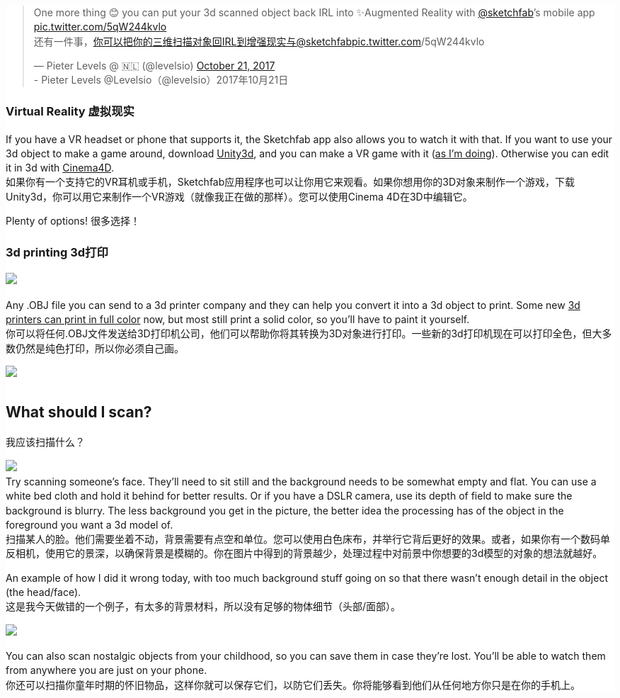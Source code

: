 > One more thing 😊 you can put your 3d scanned object back IRL into ✨Augmented Reality with [@sketchfab](https://twitter.com/Sketchfab?ref_src=twsrc%5Etfw&ref=levels.io)’s mobile app [pic.twitter.com/5qW244kvlo](https://t.co/5qW244kvlo?ref=levels.io)  
> 还有一件事，你可以把你的三维扫描对象回IRL到增强现实与@sketchfabpic.twitter.com/5qW244kvlo
> 
> — Pieter Levels @ 🇳🇱 (@levelsio) [October 21, 2017](https://twitter.com/levelsio/status/921797078216531968?ref_src=twsrc%5Etfw&ref=levels.io)  
> \- Pieter Levels @Levelsio（@levelsio）2017年10月21日

### Virtual Reality 虚拟现实

If you have a VR headset or phone that supports it, the Sketchfab app also allows you to watch it with that. If you want to use your 3d object to make a game around, download [Unity3d](http://unity3d.com/?ref=levels.io), and you can make a VR game with it ([as I’m doing](https://levels.io/from-web-dev-to-vr-dev/)). Otherwise you can edit it in 3d with [Cinema4D](https://www.maxon.net/?ref=levels.io).  
如果你有一个支持它的VR耳机或手机，Sketchfab应用程序也可以让你用它来观看。如果你想用你的3D对象来制作一个游戏，下载Unity3d，你可以用它来制作一个VR游戏（就像我正在做的那样）。您可以使用Cinema 4D在3D中编辑它。

Plenty of options! 很多选择！

### 3d printing 3d打印

![](https://levels.io/content/images/2017/10/29.si_.jpg)

Any .OBJ file you can send to a 3d printer company and they can help you convert it into a 3d object to print. Some new [3d printers can print in full color](https://i.materialise.com/blog/how-3d-printing-in-multiple-colors-works/?ref=levels.io) now, but most still print a solid color, so you’ll have to paint it yourself.  
你可以将任何.OBJ文件发送给3D打印机公司，他们可以帮助你将其转换为3D对象进行打印。一些新的3d打印机现在可以打印全色，但大多数仍然是纯色打印，所以你必须自己画。

![](https://levels.io/content/images/2017/10/29.si_.jpg)

## What should I scan?  
我应该扫描什么？

![](https://levels.io/content/images/2017/10/male_human-3b_highlights_blog.png)  
Try scanning someone’s face. They’ll need to sit still and the background needs to be somewhat empty and flat. You can use a white bed cloth and hold it behind for better results. Or if you have a DSLR camera, use its depth of field to make sure the background is blurry. The less background you get in the picture, the better idea the processing has of the object in the foreground you want a 3d model of.  
扫描某人的脸。他们需要坐着不动，背景需要有点空和单位。您可以使用白色床布，并举行它背后更好的效果。或者，如果你有一个数码单反相机，使用它的景深，以确保背景是模糊的。你在图片中得到的背景越少，处理过程中对前景中你想要的3d模型的对象的想法就越好。

An example of how I did it wrong today, with too much background stuff going on so that there wasn’t enough detail in the object (the head/face).  
这是我今天做错的一个例子，有太多的背景材料，所以没有足够的物体细节（头部/面部）。

![](https://levels.io/content/images/2017/10/Screen-Shot-2017-10-22-at-3.12.32-AM.png)

You can also scan nostalgic objects from your childhood, so you can save them in case they’re lost. You’ll be able to watch them from anywhere you are just on your phone.  
你还可以扫描你童年时期的怀旧物品，这样你就可以保存它们，以防它们丢失。你将能够看到他们从任何地方你只是在你的手机上。
